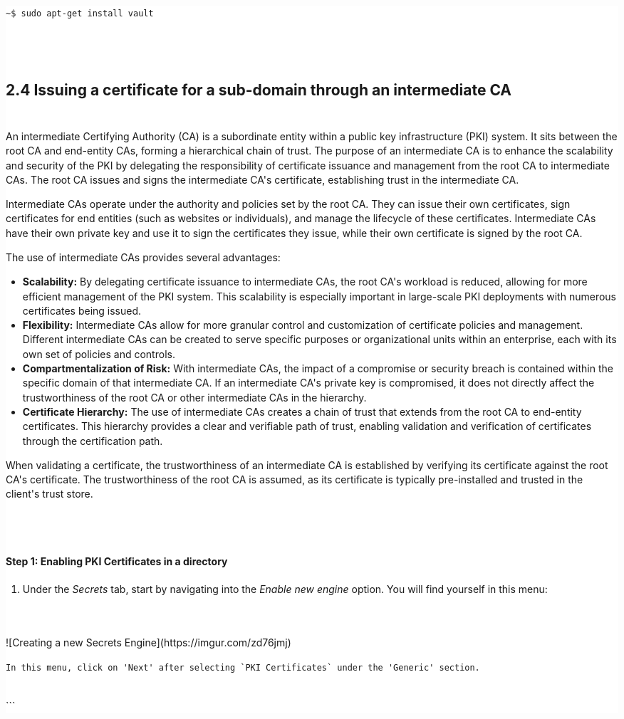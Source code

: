 ``` ~$ sudo apt-get install vault ```
</p>

</p>

</p>

<br>
<br>

<p>

## <p> **2.4** Issuing a certificate for a sub-domain through an intermediate CA </p>

#

<p>

An intermediate Certifying Authority (CA) is a subordinate entity within a public key infrastructure (PKI) system. It sits between the root CA and end-entity CAs, forming a hierarchical chain of trust. The purpose of an intermediate CA is to enhance the scalability and security of the PKI by delegating the responsibility of certificate issuance and management from the root CA to intermediate CAs. The root CA issues and signs the intermediate CA's certificate, establishing trust in the intermediate CA.

Intermediate CAs operate under the authority and policies set by the root CA. They can issue their own certificates, sign certificates for end entities (such as websites or individuals), and manage the lifecycle of these certificates. Intermediate CAs have their own private key and use it to sign the certificates they issue, while their own certificate is signed by the root CA.

The use of intermediate CAs provides several advantages:
- **Scalability:** By delegating certificate issuance to intermediate CAs, the root CA's workload is reduced, allowing for more efficient management of the PKI system. This scalability is especially important in large-scale PKI deployments with numerous certificates being issued.
- **Flexibility:** Intermediate CAs allow for more granular control and customization of certificate policies and management. Different intermediate CAs can be created to serve specific purposes or organizational units within an enterprise, each with its own set of policies and controls.
- **Compartmentalization of Risk:** With intermediate CAs, the impact of a compromise or security breach is contained within the specific domain of that intermediate CA. If an intermediate CA's private key is compromised, it does not directly affect the trustworthiness of the root CA or other intermediate CAs in the hierarchy.
- **Certificate Hierarchy:** The use of intermediate CAs creates a chain of trust that extends from the root CA to end-entity certificates. This hierarchy provides a clear and verifiable path of trust, enabling validation and verification of certificates through the certification path.

When validating a certificate, the trustworthiness of an intermediate CA is established by verifying its certificate against the root CA's certificate. The trustworthiness of the root CA is assumed, as its certificate is typically pre-installed and trusted in the client's trust store.

<br>
<br>

#### <p> **Step 1: Enabling PKI Certificates in a directory** </p>

<p>

1. Under the *Secrets* tab, start by navigating into the *Enable new engine* option. You will find yourself in this menu:
<br>
<br>
    ![Creating a new Secrets Engine](https://imgur.com/zd76jmj)

    In this menu, click on 'Next' after selecting `PKI Certificates` under the 'Generic' section.
<br>
```